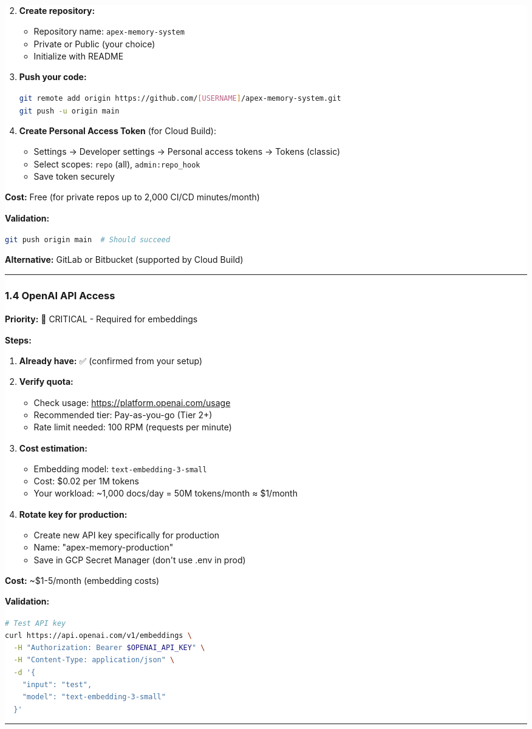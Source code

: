 2. **Create repository:**
   - Repository name: `apex-memory-system`
   - Private or Public (your choice)
   - Initialize with README

3. **Push your code:**
   ```bash
   git remote add origin https://github.com/[USERNAME]/apex-memory-system.git
   git push -u origin main
   ```

4. **Create Personal Access Token** (for Cloud Build):
   - Settings → Developer settings → Personal access tokens → Tokens (classic)
   - Select scopes: `repo` (all), `admin:repo_hook`
   - Save token securely

**Cost:** Free (for private repos up to 2,000 CI/CD minutes/month)

**Validation:**
```bash
git push origin main  # Should succeed
```

**Alternative:** GitLab or Bitbucket (supported by Cloud Build)

---

### 1.4 OpenAI API Access

**Priority:** 🔴 CRITICAL - Required for embeddings

**Steps:**
1. **Already have:** ✅ (confirmed from your setup)
2. **Verify quota:**
   - Check usage: https://platform.openai.com/usage
   - Recommended tier: Pay-as-you-go (Tier 2+)
   - Rate limit needed: 100 RPM (requests per minute)

3. **Cost estimation:**
   - Embedding model: `text-embedding-3-small`
   - Cost: $0.02 per 1M tokens
   - Your workload: ~1,000 docs/day = 50M tokens/month ≈ $1/month

4. **Rotate key for production:**
   - Create new API key specifically for production
   - Name: "apex-memory-production"
   - Save in GCP Secret Manager (don't use .env in prod)

**Cost:** ~$1-5/month (embedding costs)

**Validation:**
```bash
# Test API key
curl https://api.openai.com/v1/embeddings \
  -H "Authorization: Bearer $OPENAI_API_KEY" \
  -H "Content-Type: application/json" \
  -d '{
    "input": "test",
    "model": "text-embedding-3-small"
  }'
```

---
